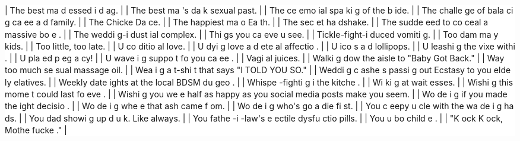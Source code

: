 | The best ma  d essed i  d ag. |
| The best ma 's da k sexual past. |
| The ce emo ial spa ki g of the b ide. |
| The challe ge of bala ci g ca ee  a d family. |
| The Chicke  Da ce. |
| The happiest ma  o  Ea th. |
| The sec et ha dshake. |
| The sudde   eed to co ceal a massive bo e . |
| The weddi g-i dust ial complex. |
| Thi gs you ca   eve  u see. |
| Tickle-fight-i duced vomiti g. |
| Too dam  ma y kids. |
| Too little, too late. |
| U co ditio al love. |
| U dyi g love a d ete al affectio . |
| U ico s a d lollipops. |
| U leashi g the vixe  withi . |
| U pla ed p eg a cy! |
| U wave i g suppo t fo  you  ca ee . |
| Vagi al juices. |
| Walki g dow  the aisle to "Baby Got Back." |
| Way too much se sual massage oil. |
| Wea i g a t-shi t that says "I TOLD YOU SO." |
| Weddi g c ashe s passi g out Ecstasy to you  elde ly  elatives. |
| Weekly date  ights at the local BDSM du geo . |
| Whispe -fighti g i  the kitche . |
| Wi ki g at wait esses. |
| Wishi g this mome t could last fo eve . |
| Wishi g you we e half as happy as you  social media posts make you seem. |
| Wo de i g if you made the  ight decisio . |
| Wo de i g whe e that  ash came f om. |
| Wo de i g who's go a die fi st. |
| You  c eepy u cle with the wa de i g ha ds. |
| You  dad showi g up d u k. Like always. |
| You  fathe -i -law's e ectile dysfu ctio  pills. |
| You  u bo  child e . |
| "K ock K ock, Mothe fucke ." |
